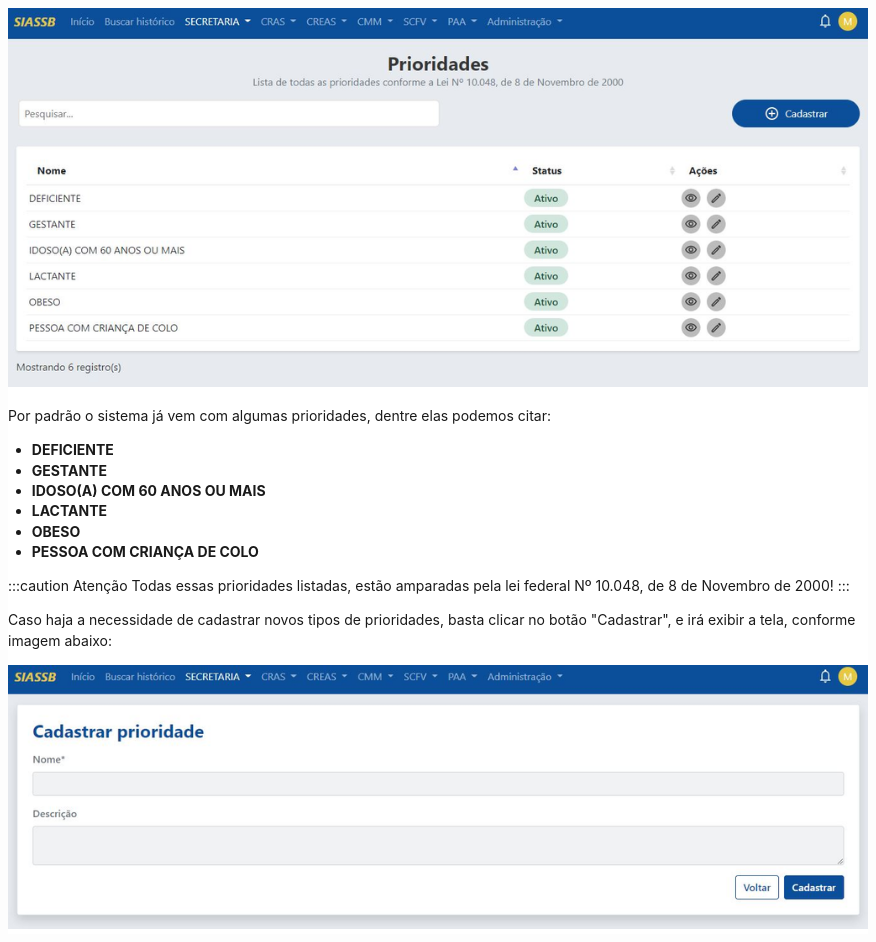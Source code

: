 ![lista de prioridades](../../static/img/secretary/fiche/prioridades.jpg)

Por padrão o sistema já vem com algumas prioridades, dentre elas podemos citar:

- **DEFICIENTE**
- **GESTANTE**
- **IDOSO(A) COM 60 ANOS OU MAIS**
- **LACTANTE**
- **OBESO**
- **PESSOA COM CRIANÇA DE COLO**

:::caution Atenção
Todas essas prioridades listadas, estão amparadas pela lei federal Nº 10.048, de 8 de Novembro de 2000!
:::

Caso haja a necessidade de cadastrar novos tipos de prioridades, basta clicar no botão "Cadastrar", e irá exibir a tela, conforme imagem abaixo:

![cadastrar prioridade](../../static/img/secretary/fiche/cadastrar_prioridade.jpg)
